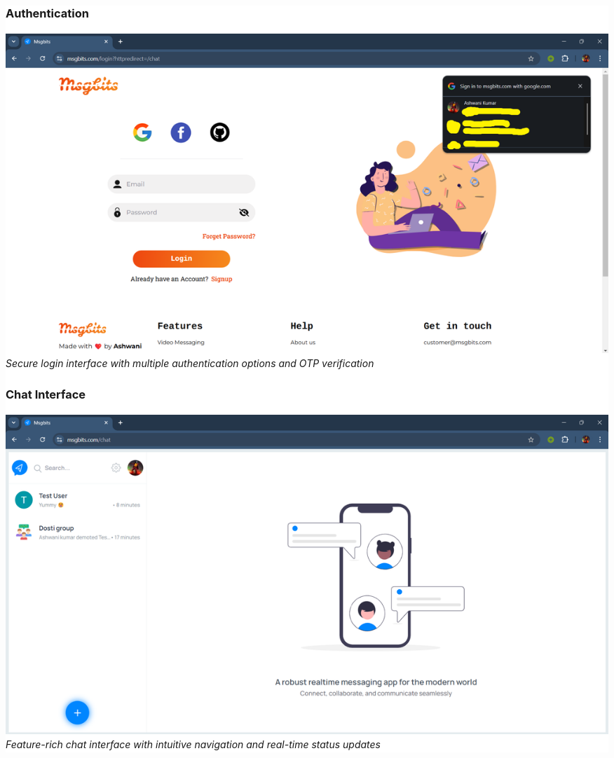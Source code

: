 ### Authentication

![Login Interface](/screenshots/login.png)
_Secure login interface with multiple authentication options and OTP verification_

### Chat Interface

![Chat Interface](/screenshots/chat.png)
_Feature-rich chat interface with intuitive navigation and real-time status updates_

